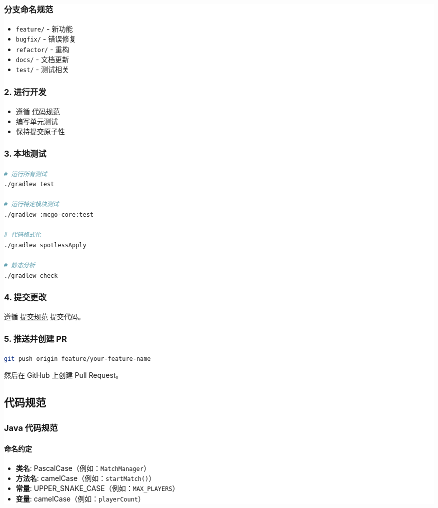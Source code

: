 ### 分支命名规范

- `feature/` - 新功能
- `bugfix/` - 错误修复
- `refactor/` - 重构
- `docs/` - 文档更新
- `test/` - 测试相关

### 2. 进行开发

- 遵循 [代码规范](#代码规范)
- 编写单元测试
- 保持提交原子性

### 3. 本地测试

```bash
# 运行所有测试
./gradlew test

# 运行特定模块测试
./gradlew :mcgo-core:test

# 代码格式化
./gradlew spotlessApply

# 静态分析
./gradlew check
```

### 4. 提交更改

遵循 [提交规范](#提交规范) 提交代码。

### 5. 推送并创建 PR

```bash
git push origin feature/your-feature-name
```

然后在 GitHub 上创建 Pull Request。

## 代码规范

### Java 代码规范

#### 命名约定

- **类名**: PascalCase（例如：`MatchManager`）
- **方法名**: camelCase（例如：`startMatch()`）
- **常量**: UPPER_SNAKE_CASE（例如：`MAX_PLAYERS`）
- **变量**: camelCase（例如：`playerCount`）
